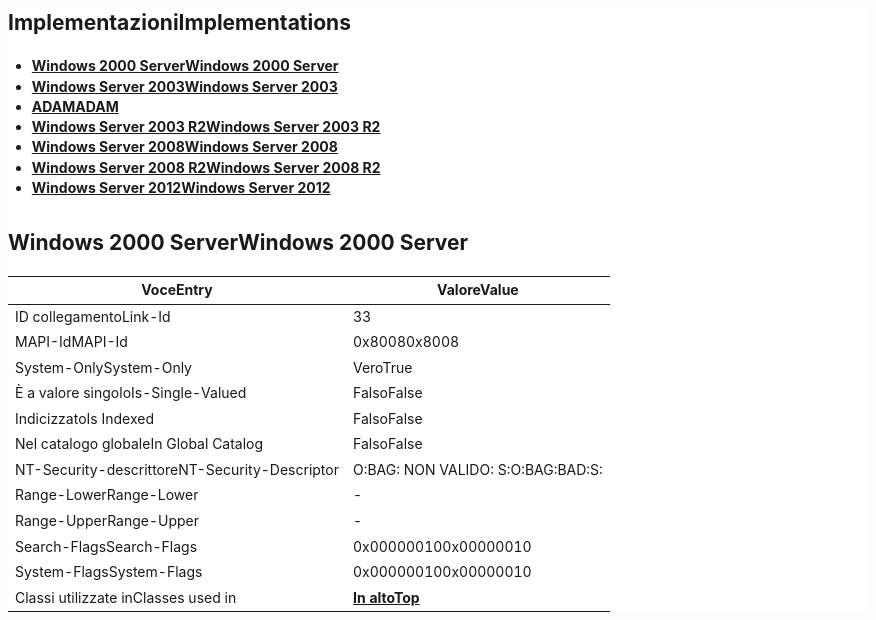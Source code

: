 

## <a name="implementations"></a><span data-ttu-id="e68df-123">Implementazioni</span><span class="sxs-lookup"><span data-stu-id="e68df-123">Implementations</span></span>

-   [<span data-ttu-id="e68df-124">**Windows 2000 Server**</span><span class="sxs-lookup"><span data-stu-id="e68df-124">**Windows 2000 Server**</span></span>](#windows-2000-server)
-   [<span data-ttu-id="e68df-125">**Windows Server 2003**</span><span class="sxs-lookup"><span data-stu-id="e68df-125">**Windows Server 2003**</span></span>](#windows-server-2003)
-   [<span data-ttu-id="e68df-126">**ADAM**</span><span class="sxs-lookup"><span data-stu-id="e68df-126">**ADAM**</span></span>](#adam)
-   [<span data-ttu-id="e68df-127">**Windows Server 2003 R2**</span><span class="sxs-lookup"><span data-stu-id="e68df-127">**Windows Server 2003 R2**</span></span>](#windows-server-2003-r2)
-   [<span data-ttu-id="e68df-128">**Windows Server 2008**</span><span class="sxs-lookup"><span data-stu-id="e68df-128">**Windows Server 2008**</span></span>](#windows-server-2008)
-   [<span data-ttu-id="e68df-129">**Windows Server 2008 R2**</span><span class="sxs-lookup"><span data-stu-id="e68df-129">**Windows Server 2008 R2**</span></span>](#windows-server-2008-r2)
-   [<span data-ttu-id="e68df-130">**Windows Server 2012**</span><span class="sxs-lookup"><span data-stu-id="e68df-130">**Windows Server 2012**</span></span>](#windows-server-2012)

## <a name="windows-2000-server"></a><span data-ttu-id="e68df-131">Windows 2000 Server</span><span class="sxs-lookup"><span data-stu-id="e68df-131">Windows 2000 Server</span></span>



| <span data-ttu-id="e68df-132">Voce</span><span class="sxs-lookup"><span data-stu-id="e68df-132">Entry</span></span> | <span data-ttu-id="e68df-133">Valore</span><span class="sxs-lookup"><span data-stu-id="e68df-133">Value</span></span> |
|------------------------|---------------------------------|
| <span data-ttu-id="e68df-134">ID collegamento</span><span class="sxs-lookup"><span data-stu-id="e68df-134">Link-Id</span></span>                | <span data-ttu-id="e68df-135">3</span><span class="sxs-lookup"><span data-stu-id="e68df-135">3</span></span>                               |
| <span data-ttu-id="e68df-136">MAPI-Id</span><span class="sxs-lookup"><span data-stu-id="e68df-136">MAPI-Id</span></span>                | <span data-ttu-id="e68df-137">0x8008</span><span class="sxs-lookup"><span data-stu-id="e68df-137">0x8008</span></span>                          |
| <span data-ttu-id="e68df-138">System-Only</span><span class="sxs-lookup"><span data-stu-id="e68df-138">System-Only</span></span>            | <span data-ttu-id="e68df-139">Vero</span><span class="sxs-lookup"><span data-stu-id="e68df-139">True</span></span>                            |
| <span data-ttu-id="e68df-140">È a valore singolo</span><span class="sxs-lookup"><span data-stu-id="e68df-140">Is-Single-Valued</span></span>       | <span data-ttu-id="e68df-141">Falso</span><span class="sxs-lookup"><span data-stu-id="e68df-141">False</span></span>                           |
| <span data-ttu-id="e68df-142">Indicizzato</span><span class="sxs-lookup"><span data-stu-id="e68df-142">Is Indexed</span></span>             | <span data-ttu-id="e68df-143">Falso</span><span class="sxs-lookup"><span data-stu-id="e68df-143">False</span></span>                           |
| <span data-ttu-id="e68df-144">Nel catalogo globale</span><span class="sxs-lookup"><span data-stu-id="e68df-144">In Global Catalog</span></span>      | <span data-ttu-id="e68df-145">Falso</span><span class="sxs-lookup"><span data-stu-id="e68df-145">False</span></span>                           |
| <span data-ttu-id="e68df-146">NT-Security-descrittore</span><span class="sxs-lookup"><span data-stu-id="e68df-146">NT-Security-Descriptor</span></span> | <span data-ttu-id="e68df-147">O:BAG: NON VALIDO: S:</span><span class="sxs-lookup"><span data-stu-id="e68df-147">O:BAG:BAD:S:</span></span>                    |
| <span data-ttu-id="e68df-148">Range-Lower</span><span class="sxs-lookup"><span data-stu-id="e68df-148">Range-Lower</span></span>            | \-                              |
| <span data-ttu-id="e68df-149">Range-Upper</span><span class="sxs-lookup"><span data-stu-id="e68df-149">Range-Upper</span></span>            | \-                              |
| <span data-ttu-id="e68df-150">Search-Flags</span><span class="sxs-lookup"><span data-stu-id="e68df-150">Search-Flags</span></span>           | <span data-ttu-id="e68df-151">0x00000010</span><span class="sxs-lookup"><span data-stu-id="e68df-151">0x00000010</span></span>                      |
| <span data-ttu-id="e68df-152">System-Flags</span><span class="sxs-lookup"><span data-stu-id="e68df-152">System-Flags</span></span>           | <span data-ttu-id="e68df-153">0x00000010</span><span class="sxs-lookup"><span data-stu-id="e68df-153">0x00000010</span></span>                      |
| <span data-ttu-id="e68df-154">Classi utilizzate in</span><span class="sxs-lookup"><span data-stu-id="e68df-154">Classes used in</span></span>        | [<span data-ttu-id="e68df-155">**In alto**</span><span class="sxs-lookup"><span data-stu-id="e68df-155">**Top**</span></span>](c-top.md)<br/> |


